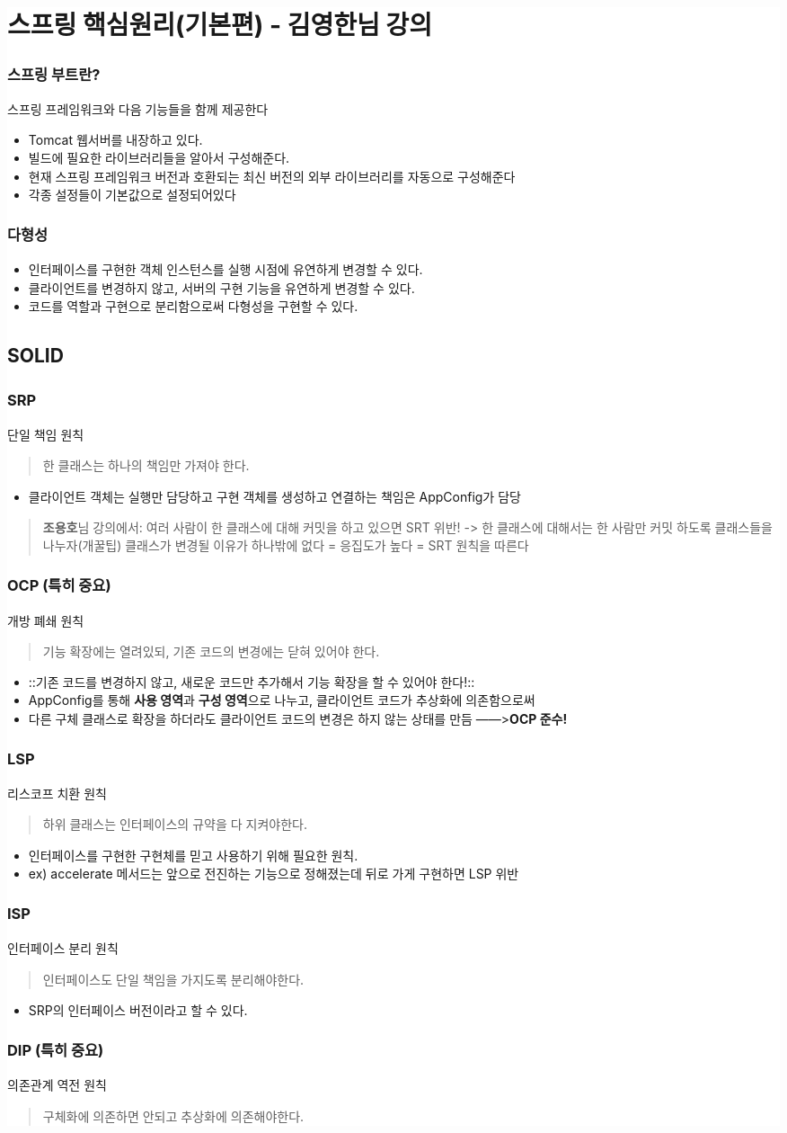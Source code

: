 # 스프링 핵심원리(기본편) - 김영한님 강의


### 스프링 부트란?

스프링 프레임워크와 다음 기능들을 함께 제공한다
* Tomcat 웹서버를 내장하고 있다.
* 빌드에 필요한 라이브러리들을 알아서 구성해준다.
* 현재 스프링 프레임워크 버전과 호환되는 최신 버전의 외부 라이브러리를 자동으로 구성해준다
* 각종 설정들이 기본값으로 설정되어있다

### 다형성
* 인터페이스를 구현한 객체 인스턴스를 실행 시점에 유연하게 변경할 수 있다.
* 클라이언트를 변경하지 않고, 서버의 구현 기능을 유연하게 변경할 수 있다.
* 코드를 역할과 구현으로 분리함으로써 다형성을 구현할 수 있다.

## SOLID
### SRP
단일 책임 원칙
> 한 클래스는 하나의 책임만 가져야 한다.

* 클라이언트 객체는 실행만 담당하고 구현 객체를 생성하고 연결하는 책임은 AppConfig가 담당

> **조용호**님 강의에서:
> 여러 사람이 한 클래스에 대해 커밋을 하고 있으면 SRT 위반!
> ->  한 클래스에 대해서는 한 사람만 커밋 하도록 클래스들을 나누자(개꿀팁)
> 클래스가 변경될 이유가 하나밖에 없다 = 응집도가 높다 = SRT 원칙을 따른다

### OCP (특히 중요)
개방 폐쇄 원칙
> 기능 확장에는 열려있되, 기존 코드의 변경에는 닫혀 있어야 한다.

* ::기존 코드를 변경하지 않고, 새로운 코드만 추가해서 기능 확장을 할 수 있어야 한다!::
* AppConfig를 통해 **사용 영역**과 **구성 영역**으로 나누고, 클라이언트 코드가 추상화에 의존함으로써
* 다른 구체 클래스로 확장을 하더라도 클라이언트 코드의 변경은 하지 않는 상태를 만듬 ——>**OCP 준수!**

### LSP
리스코프 치환 원칙
> 하위 클래스는 인터페이스의 규약을 다 지켜야한다.

* 인터페이스를 구현한 구현체를 믿고 사용하기 위해 필요한 원칙.
* ex) accelerate 메서드는 앞으로 전진하는 기능으로 정해졌는데 뒤로 가게 구현하면 LSP 위반

### ISP
인터페이스 분리 원칙
> 인터페이스도 단일 책임을 가지도록 분리해야한다.

* SRP의 인터페이스 버전이라고 할 수 있다.

### DIP (특히 중요)
의존관계 역전 원칙
> 구체화에 의존하면 안되고 추상화에 의존해야한다.
